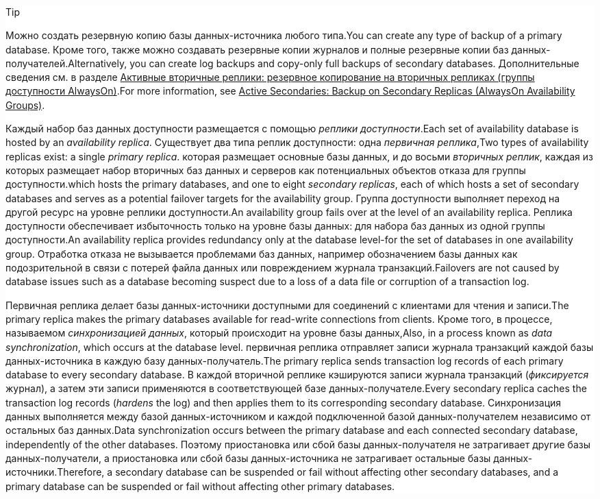 > [!TIP]
>  <span data-ttu-id="5218f-109">Можно создать резервную копию базы данных-источника любого типа.</span><span class="sxs-lookup"><span data-stu-id="5218f-109">You can create any type of backup of a primary database.</span></span> <span data-ttu-id="5218f-110">Кроме того, также можно создавать резервные копии журналов и полные резервные копии баз данных-получателей.</span><span class="sxs-lookup"><span data-stu-id="5218f-110">Alternatively, you can create log backups and copy-only full backups of secondary databases.</span></span> <span data-ttu-id="5218f-111">Дополнительные сведения см. в разделе [Активные вторичные реплики: резервное копирование на вторичных репликах (группы доступности AlwaysOn)](active-secondaries-backup-on-secondary-replicas-always-on-availability-groups.md).</span><span class="sxs-lookup"><span data-stu-id="5218f-111">For more information, see [Active Secondaries: Backup on Secondary Replicas &#40;AlwaysOn Availability Groups&#41;](active-secondaries-backup-on-secondary-replicas-always-on-availability-groups.md).</span></span>

 <span data-ttu-id="5218f-112">Каждый набор баз данных доступности размещается с помощью *реплики доступности*.</span><span class="sxs-lookup"><span data-stu-id="5218f-112">Each set of availability database is hosted by an *availability replica*.</span></span> <span data-ttu-id="5218f-113">Существует два типа реплик доступности: одна *первичная реплика*,</span><span class="sxs-lookup"><span data-stu-id="5218f-113">Two types of availability replicas exist: a single *primary replica*.</span></span> <span data-ttu-id="5218f-114">которая размещает основные базы данных, и до восьми *вторичных реплик*, каждая из которых размещает набор вторичных баз данных и серверов как потенциальных объектов отказа для группы доступности.</span><span class="sxs-lookup"><span data-stu-id="5218f-114">which hosts the primary databases, and one to eight *secondary replicas*, each of which hosts a set of secondary databases and serves as a potential failover targets for the availability group.</span></span> <span data-ttu-id="5218f-115">Группа доступности выполняет переход на другой ресурс на уровне реплики доступности.</span><span class="sxs-lookup"><span data-stu-id="5218f-115">An availability group fails over at the level of an availability replica.</span></span> <span data-ttu-id="5218f-116">Реплика доступности обеспечивает избыточность только на уровне базы данных: для набора баз данных из одной группы доступности.</span><span class="sxs-lookup"><span data-stu-id="5218f-116">An availability replica provides redundancy only at the database level-for the set of databases in one availability group.</span></span> <span data-ttu-id="5218f-117">Отработка отказа не вызывается проблемами баз данных, например обозначением базы данных как подозрительной в связи с потерей файла данных или повреждением журнала транзакций.</span><span class="sxs-lookup"><span data-stu-id="5218f-117">Failovers are not caused by database issues such as a database becoming suspect due to a loss of a data file or corruption of a transaction log.</span></span>

 <span data-ttu-id="5218f-118">Первичная реплика делает базы данных-источники доступными для соединений с клиентами для чтения и записи.</span><span class="sxs-lookup"><span data-stu-id="5218f-118">The primary replica makes the primary databases available for read-write connections from clients.</span></span> <span data-ttu-id="5218f-119">Кроме того, в процессе, называемом *синхронизацией данных*, который происходит на уровне базы данных,</span><span class="sxs-lookup"><span data-stu-id="5218f-119">Also, in a process known as *data synchronization*, which occurs at the database level.</span></span> <span data-ttu-id="5218f-120">первичная реплика отправляет записи журнала транзакций каждой базы данных-источника в каждую базу данных-получатель.</span><span class="sxs-lookup"><span data-stu-id="5218f-120">The primary replica sends transaction log records of each primary database to every secondary database.</span></span> <span data-ttu-id="5218f-121">В каждой вторичной реплике кэшируются записи журнала транзакций (*фиксируется* журнал), а затем эти записи применяются в соответствующей базе данных-получателе.</span><span class="sxs-lookup"><span data-stu-id="5218f-121">Every secondary replica caches the transaction log records (*hardens* the log) and then applies them to its corresponding secondary database.</span></span> <span data-ttu-id="5218f-122">Синхронизация данных выполняется между базой данных-источником и каждой подключенной базой данных-получателем независимо от остальных баз данных.</span><span class="sxs-lookup"><span data-stu-id="5218f-122">Data synchronization occurs between the primary database and each connected secondary database, independently of the other databases.</span></span> <span data-ttu-id="5218f-123">Поэтому приостановка или сбой базы данных-получателя не затрагивает другие базы данных-получатели, а приостановка или сбой базы данных-источника не затрагивает остальные базы данных-источники.</span><span class="sxs-lookup"><span data-stu-id="5218f-123">Therefore, a secondary database can be suspended or fail without affecting other secondary databases, and a primary database can be suspended or fail without affecting other primary databases.</span></span>
